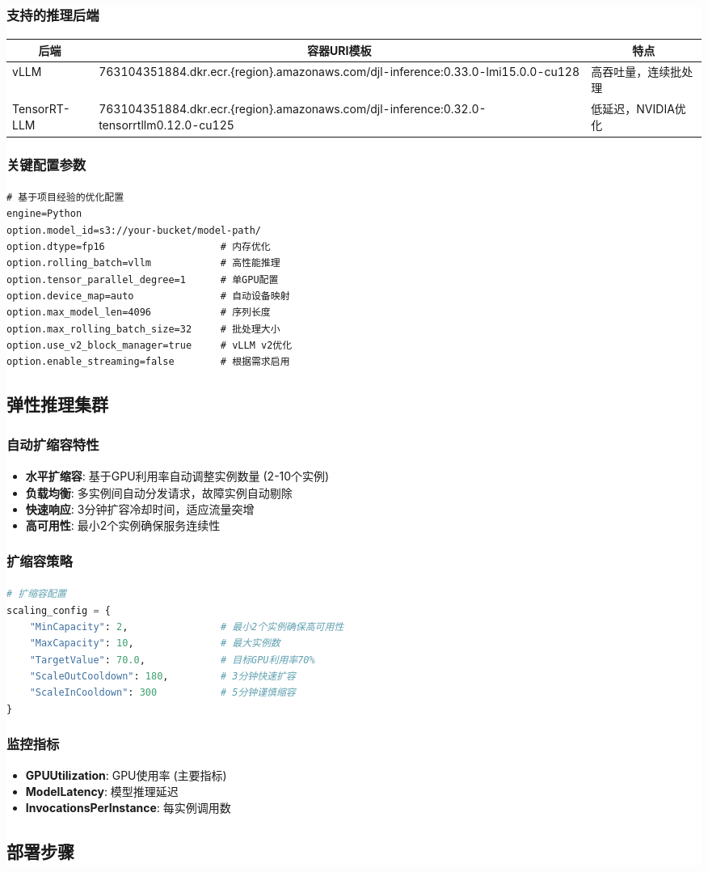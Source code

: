 ### 支持的推理后端
| 后端 | 容器URI模板 | 特点 |
|------|-------------|------|
| vLLM | 763104351884.dkr.ecr.{region}.amazonaws.com/djl-inference:0.33.0-lmi15.0.0-cu128 | 高吞吐量，连续批处理 |
| TensorRT-LLM | 763104351884.dkr.ecr.{region}.amazonaws.com/djl-inference:0.32.0-tensorrtllm0.12.0-cu125 | 低延迟，NVIDIA优化 |

### 关键配置参数
```properties
# 基于项目经验的优化配置
engine=Python
option.model_id=s3://your-bucket/model-path/
option.dtype=fp16                    # 内存优化
option.rolling_batch=vllm            # 高性能推理
option.tensor_parallel_degree=1      # 单GPU配置
option.device_map=auto               # 自动设备映射
option.max_model_len=4096            # 序列长度
option.max_rolling_batch_size=32     # 批处理大小
option.use_v2_block_manager=true     # vLLM v2优化
option.enable_streaming=false        # 根据需求启用
```

## 弹性推理集群

### 自动扩缩容特性
- **水平扩缩容**: 基于GPU利用率自动调整实例数量 (2-10个实例)
- **负载均衡**: 多实例间自动分发请求，故障实例自动剔除
- **快速响应**: 3分钟扩容冷却时间，适应流量突增
- **高可用性**: 最小2个实例确保服务连续性

### 扩缩容策略
```python
# 扩缩容配置
scaling_config = {
    "MinCapacity": 2,                # 最小2个实例确保高可用性
    "MaxCapacity": 10,               # 最大实例数
    "TargetValue": 70.0,             # 目标GPU利用率70%
    "ScaleOutCooldown": 180,         # 3分钟快速扩容
    "ScaleInCooldown": 300           # 5分钟谨慎缩容
}
```

### 监控指标
- **GPUUtilization**: GPU使用率 (主要指标)
- **ModelLatency**: 模型推理延迟
- **InvocationsPerInstance**: 每实例调用数

## 部署步骤
